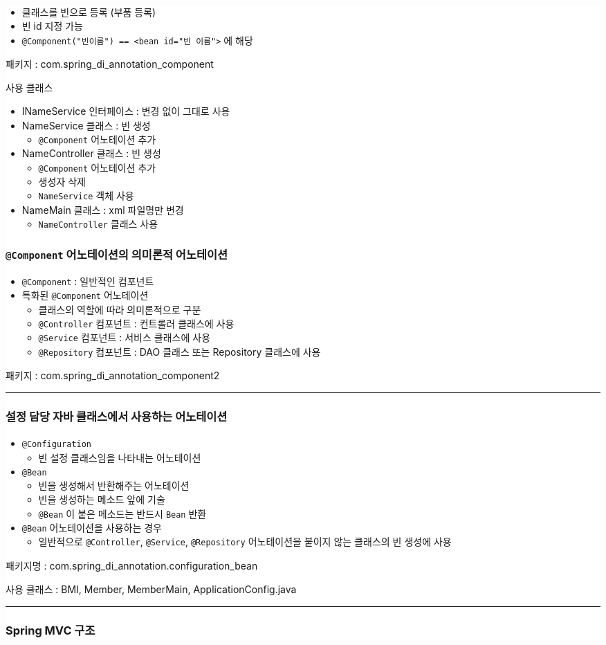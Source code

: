 * 클래스를 빈으로 등록 (부품 등록)
* 빈 id 지정 가능
* `@Component("빈이름") == <bean id="빈 이름">` 에 해당



패키지 : com.spring_di_annotation_component

사용 클래스

* INameService 인터페이스 : 변경 없이 그대로 사용
* NameService 클래스 : 빈 생성
  * `@Component` 어노테이션 추가
* NameController 클래스 : 빈 생성
  * `@Component` 어노테이션 추가
  * 생성자 삭제
  * `NameService` 객체 사용
* NameMain 클래스 : xml 파일명만 변경
  * `NameController` 클래스 사용



### `@Component` 어노테이션의 의미론적 어노테이션

* `@Component` : 일반적인 컴포넌트
* 특화된 `@Component` 어노테이션
  * 클래스의 역할에 따라 의미론적으로 구분
  * `@Controller` 컴포넌트 : 컨트롤러 클래스에 사용
  * `@Service` 컴포넌트 : 서비스 클래스에 사용
  * `@Repository` 컴포넌트 : DAO 클래스 또는 Repository 클래스에 사용



패키지 : com.spring_di_annotation_component2



-----------

### 설정 담당 자바 클래스에서 사용하는 어노테이션

* `@Configuration`
  * 빈 설정 클래스임을 나타내는 어노테이션
* `@Bean`
  * 빈을 생성해서 반환해주는 어노테이션
  * 빈을 생성하는 메소드 앞에 기술
  * `@Bean` 이 붙은 메소드는 반드시 `Bean` 반환
* `@Bean` 어노테이션을 사용하는 경우
  * 일반적으로 `@Controller`, `@Service`, `@Repository` 어노테이션을 붙이지 않는 클래스의 빈 생성에 사용



패키지명 : com.spring_di_annotation.configuration_bean

사용 클래스 : BMI, Member, MemberMain, ApplicationConfig.java



-----------

### Spring MVC 구조
